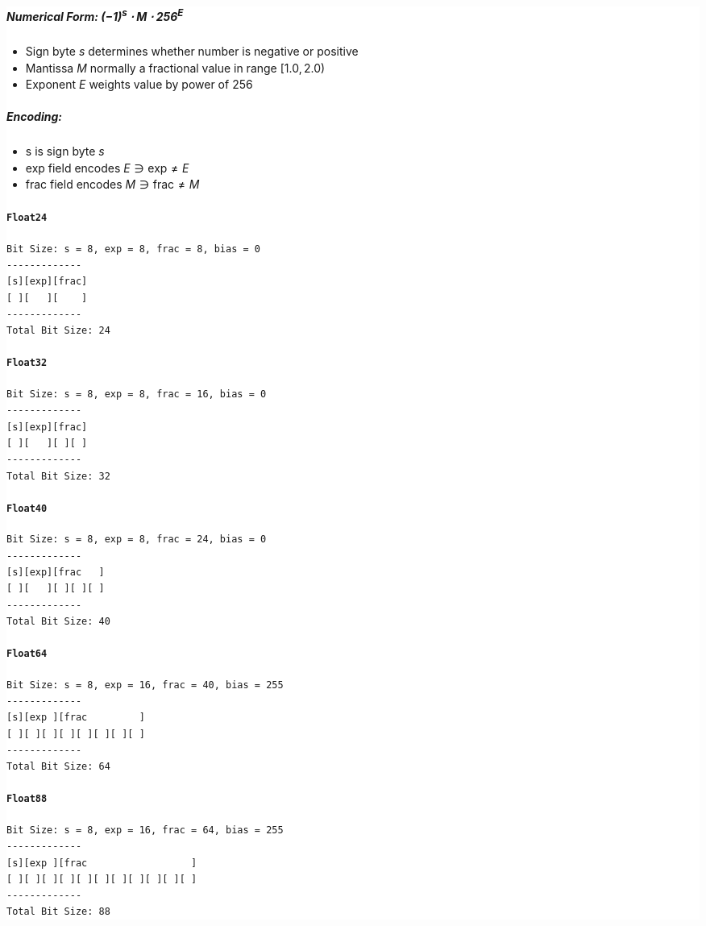 ##### Numerical Form: $(-1)^s \cdot M \cdot 256^E$  
* Sign byte $s$ determines whether number is negative or positive  
* Mantissa $M$ normally a fractional value in range $[1.0, 2.0)$
* Exponent $E$ weights value by power of $256$

##### Encoding:  
* $\text{s}$ is sign byte $s$
* $\text{exp}$ field encodes $E\ni\text{exp}\not={E}$
* $\text{frac}$ field encodes $M\ni\text{frac}\not={M}$

#### `Float24`
```brainfuck
Bit Size: s = 8, exp = 8, frac = 8, bias = 0
-------------
[s][exp][frac]
[ ][   ][    ]
-------------
Total Bit Size: 24
```
#### `Float32`
```brainfuck
Bit Size: s = 8, exp = 8, frac = 16, bias = 0
-------------
[s][exp][frac]
[ ][   ][ ][ ]
-------------
Total Bit Size: 32
```
#### `Float40`
```brainfuck
Bit Size: s = 8, exp = 8, frac = 24, bias = 0
-------------
[s][exp][frac   ]
[ ][   ][ ][ ][ ]
-------------
Total Bit Size: 40
```
#### `Float64`
```brainfuck
Bit Size: s = 8, exp = 16, frac = 40, bias = 255
-------------
[s][exp ][frac         ]
[ ][ ][ ][ ][ ][ ][ ][ ]
-------------
Total Bit Size: 64
```
#### `Float88`
```brainfuck
Bit Size: s = 8, exp = 16, frac = 64, bias = 255
-------------
[s][exp ][frac                  ]
[ ][ ][ ][ ][ ][ ][ ][ ][ ][ ][ ]
-------------
Total Bit Size: 88
```
